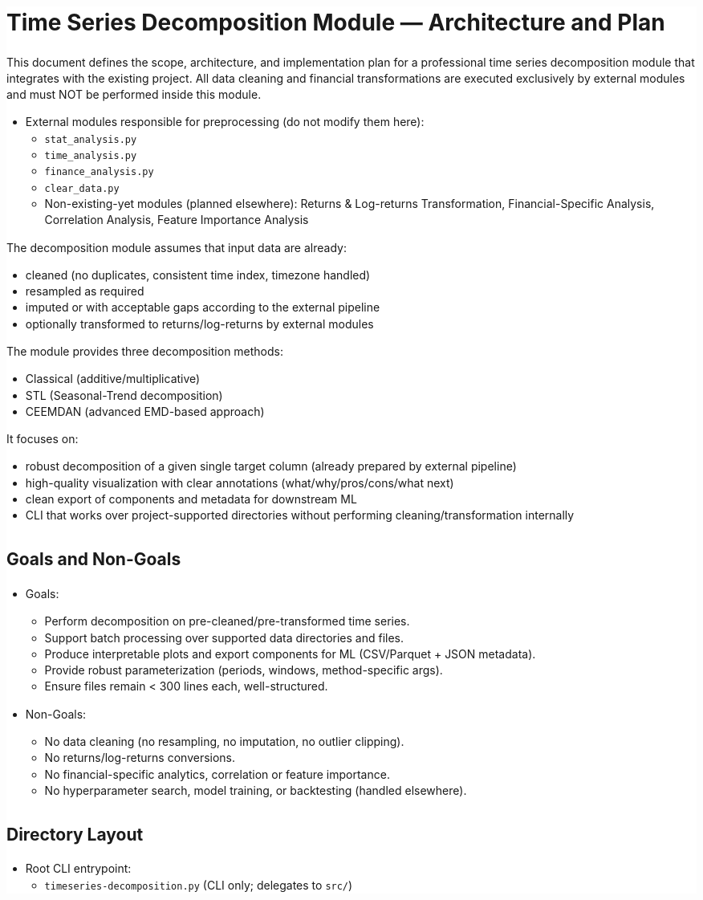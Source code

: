 # Time Series Decomposition Module — Architecture and Plan

This document defines the scope, architecture, and implementation plan for a professional time series decomposition module that integrates with the existing project. All data cleaning and financial transformations are executed exclusively by external modules and must NOT be performed inside this module.

- External modules responsible for preprocessing (do not modify them here):
  - `stat_analysis.py`
  - `time_analysis.py`
  - `finance_analysis.py`
  - `clear_data.py`
  - Non-existing-yet modules (planned elsewhere): Returns & Log-returns Transformation, Financial-Specific Analysis, Correlation Analysis, Feature Importance Analysis

The decomposition module assumes that input data are already:
- cleaned (no duplicates, consistent time index, timezone handled)
- resampled as required
- imputed or with acceptable gaps according to the external pipeline
- optionally transformed to returns/log-returns by external modules

The module provides three decomposition methods:
- Classical (additive/multiplicative)
- STL (Seasonal-Trend decomposition)
- CEEMDAN (advanced EMD-based approach)

It focuses on:
- robust decomposition of a given single target column (already prepared by external pipeline)
- high-quality visualization with clear annotations (what/why/pros/cons/what next)
- clean export of components and metadata for downstream ML
- CLI that works over project-supported directories without performing cleaning/transformation internally

## Goals and Non-Goals

- Goals:
  - Perform decomposition on pre-cleaned/pre-transformed time series.
  - Support batch processing over supported data directories and files.
  - Produce interpretable plots and export components for ML (CSV/Parquet + JSON metadata).
  - Provide robust parameterization (periods, windows, method-specific args).
  - Ensure files remain < 300 lines each, well-structured.

- Non-Goals:
  - No data cleaning (no resampling, no imputation, no outlier clipping).
  - No returns/log-returns conversions.
  - No financial-specific analytics, correlation or feature importance.
  - No hyperparameter search, model training, or backtesting (handled elsewhere).

## Directory Layout

- Root CLI entrypoint:
  - `timeseries-decomposition.py` (CLI only; delegates to `src/`)
